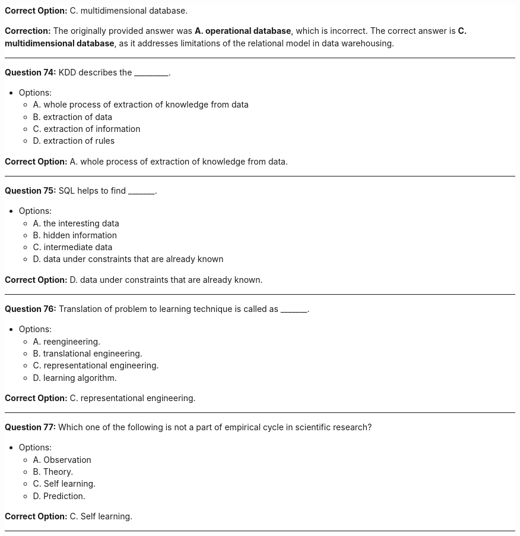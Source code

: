 **Correct Option:** C. multidimensional database.

**Correction:** The originally provided answer was **A. operational database**, which is incorrect. The correct answer is **C. multidimensional database**, as it addresses limitations of the relational model in data warehousing.

---

**Question 74:**
KDD describes the _________.

- Options:
  - A. whole process of extraction of knowledge from data
  - B. extraction of data
  - C. extraction of information
  - D. extraction of rules

**Correct Option:** A. whole process of extraction of knowledge from data.

---

**Question 75:**
SQL helps to find _______.

- Options:
  - A. the interesting data
  - B. hidden information
  - C. intermediate data
  - D. data under constraints that are already known

**Correct Option:** D. data under constraints that are already known.

---

**Question 76:**
Translation of problem to learning technique is called as _______.

- Options:
  - A. reengineering.
  - B. translational engineering.
  - C. representational engineering.
  - D. learning algorithm.

**Correct Option:** C. representational engineering.

---

**Question 77:**
Which one of the following is not a part of empirical cycle in scientific research?

- Options:
  - A. Observation
  - B. Theory.
  - C. Self learning.
  - D. Prediction.

**Correct Option:** C. Self learning.

---